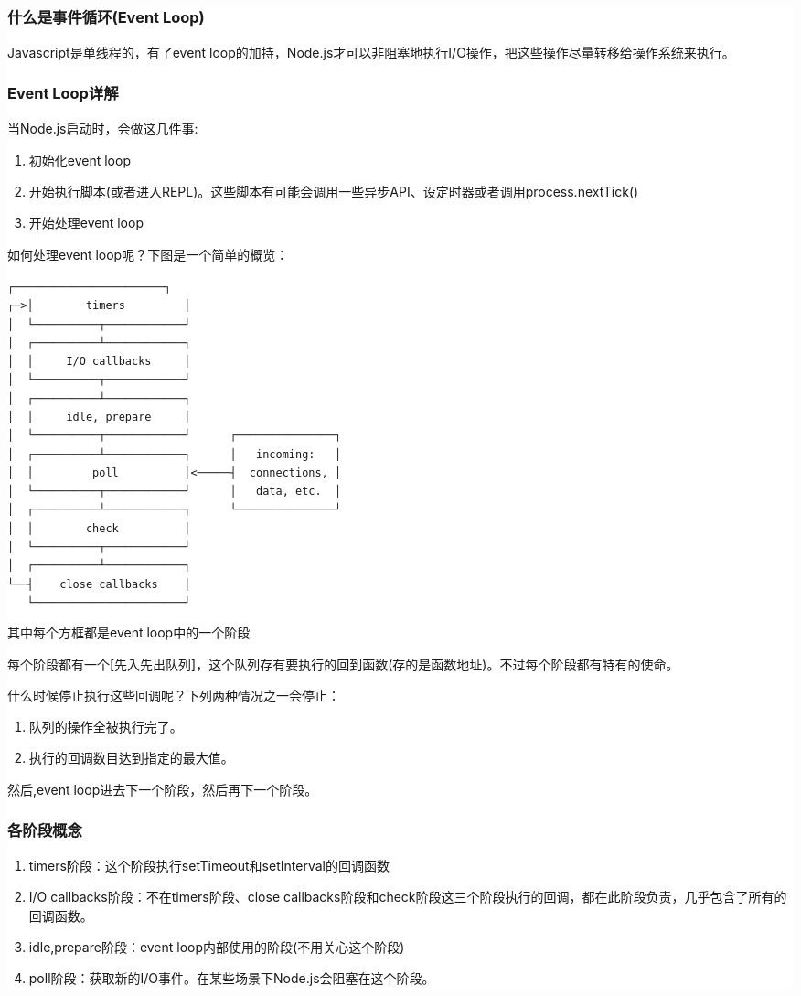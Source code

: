 ### 什么是事件循环(Event Loop)

Javascript是单线程的，有了event loop的加持，Node.js才可以非阻塞地执行I/O操作，把这些操作尽量转移给操作系统来执行。

### Event Loop详解

当Node.js启动时，会做这几件事:

1. 初始化event loop

2. 开始执行脚本(或者进入REPL)。这些脚本有可能会调用一些异步API、设定时器或者调用process.nextTick()

3. 开始处理event loop

如何处理event loop呢？下图是一个简单的概览：

```
┌───────────────────────┐
┌─>│        timers         │
│  └──────────┬────────────┘
│  ┌──────────┴────────────┐
│  │     I/O callbacks     │
│  └──────────┬────────────┘
│  ┌──────────┴────────────┐
│  │     idle, prepare     │
│  └──────────┬────────────┘      ┌───────────────┐
│  ┌──────────┴────────────┐      │   incoming:   │
│  │         poll          │<─────┤  connections, │
│  └──────────┬────────────┘      │   data, etc.  │
│  ┌──────────┴────────────┐      └───────────────┘
│  │        check          │
│  └──────────┬────────────┘
│  ┌──────────┴────────────┐
└──┤    close callbacks    │
   └───────────────────────┘
```

其中每个方框都是event loop中的一个阶段

每个阶段都有一个[先入先出队列]，这个队列存有要执行的回到函数(存的是函数地址)。不过每个阶段都有特有的使命。

什么时候停止执行这些回调呢？下列两种情况之一会停止：

1. 队列的操作全被执行完了。

2. 执行的回调数目达到指定的最大值。

然后,event loop进去下一个阶段，然后再下一个阶段。

### 各阶段概念

1. timers阶段：这个阶段执行setTimeout和setInterval的回调函数

2. I/O callbacks阶段：不在timers阶段、close callbacks阶段和check阶段这三个阶段执行的回调，都在此阶段负责，几乎包含了所有的回调函数。

3. idle,prepare阶段：event loop内部使用的阶段(不用关心这个阶段)

4. poll阶段：获取新的I/O事件。在某些场景下Node.js会阻塞在这个阶段。

